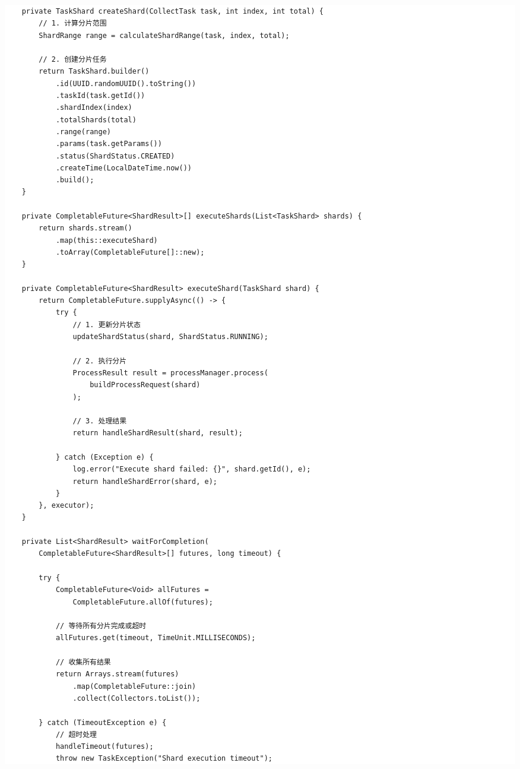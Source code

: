 ```
    private TaskShard createShard(CollectTask task, int index, int total) {
        // 1. 计算分片范围
        ShardRange range = calculateShardRange(task, index, total);

        // 2. 创建分片任务
        return TaskShard.builder()
            .id(UUID.randomUUID().toString())
            .taskId(task.getId())
            .shardIndex(index)
            .totalShards(total)
            .range(range)
            .params(task.getParams())
            .status(ShardStatus.CREATED)
            .createTime(LocalDateTime.now())
            .build();
    }

    private CompletableFuture<ShardResult>[] executeShards(List<TaskShard> shards) {
        return shards.stream()
            .map(this::executeShard)
            .toArray(CompletableFuture[]::new);
    }

    private CompletableFuture<ShardResult> executeShard(TaskShard shard) {
        return CompletableFuture.supplyAsync(() -> {
            try {
                // 1. 更新分片状态
                updateShardStatus(shard, ShardStatus.RUNNING);

                // 2. 执行分片
                ProcessResult result = processManager.process(
                    buildProcessRequest(shard)
                );

                // 3. 处理结果
                return handleShardResult(shard, result);

            } catch (Exception e) {
                log.error("Execute shard failed: {}", shard.getId(), e);
                return handleShardError(shard, e);
            }
        }, executor);
    }

    private List<ShardResult> waitForCompletion(
        CompletableFuture<ShardResult>[] futures, long timeout) {
        
        try {
            CompletableFuture<Void> allFutures = 
                CompletableFuture.allOf(futures);

            // 等待所有分片完成或超时
            allFutures.get(timeout, TimeUnit.MILLISECONDS);

            // 收集所有结果
            return Arrays.stream(futures)
                .map(CompletableFuture::join)
                .collect(Collectors.toList());

        } catch (TimeoutException e) {
            // 超时处理
            handleTimeout(futures);
            throw new TaskException("Shard execution timeout");
```